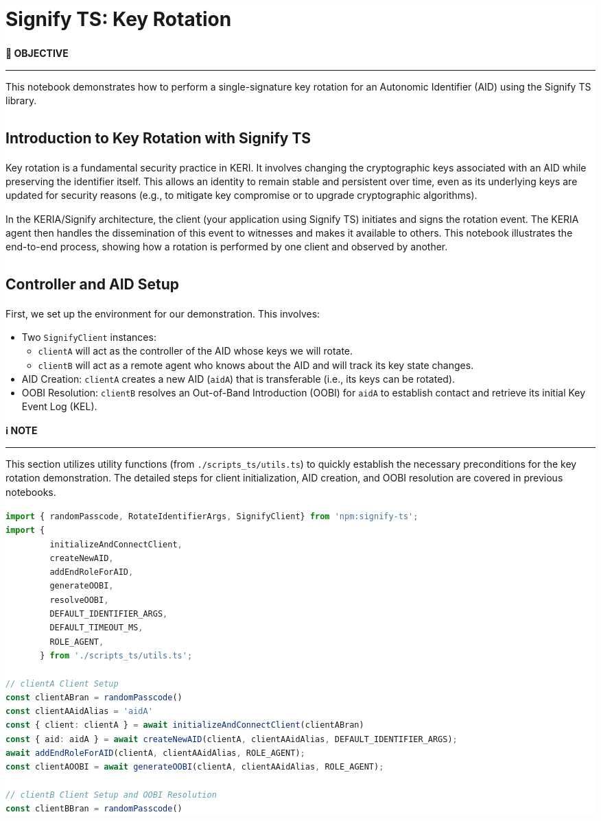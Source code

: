 # Signify TS: Key Rotation

<div class="alert alert-primary">
<b>🎯 OBJECTIVE</b><hr>
This notebook demonstrates how to perform a single-signature key rotation for an Autonomic Identifier (AID) using the Signify TS library. 
</ul>
</div>

## Introduction to Key Rotation with Signify TS

Key rotation is a fundamental security practice in KERI. It involves changing the cryptographic keys associated with an AID while preserving the identifier itself. This allows an identity to remain stable and persistent over time, even as its underlying keys are updated for security reasons (e.g., to mitigate key compromise or to upgrade cryptographic algorithms).

In the KERIA/Signify architecture, the client (your application using Signify TS) initiates and signs the rotation event. The KERIA agent then handles the dissemination of this event to witnesses and makes it available to others. This notebook illustrates the end-to-end process, showing how a rotation is performed by one client and observed by another.

## Controller and AID Setup

First, we set up the environment for our demonstration. This involves:
- Two `SignifyClient` instances:
    - `clientA` will act as the controller of the AID whose keys we will rotate.
    - `clientB` will act as a remote agent who knows about the AID and will track its key state changes.
- AID Creation: `clientA` creates a new AID (`aidA`) that is transferable (i.e., its keys can be rotated).
- OOBI Resolution: `clientB` resolves an Out-of-Band Introduction (OOBI) for `aidA` to establish contact and retrieve its initial Key Event Log (KEL).

<div class="alert alert-info">
<b>ℹ️ NOTE</b><hr>
This section utilizes utility functions (from <code>./scripts_ts/utils.ts</code>) to quickly establish the necessary preconditions for the key rotation demonstration. The detailed steps for client initialization, AID creation, and OOBI resolution are covered in previous notebooks.
</div>


```typescript
import { randomPasscode, RotateIdentifierArgs, SignifyClient} from 'npm:signify-ts';
import { 
         initializeAndConnectClient,
         createNewAID,
         addEndRoleForAID,
         generateOOBI,
         resolveOOBI,
         DEFAULT_IDENTIFIER_ARGS,
         DEFAULT_TIMEOUT_MS,
         ROLE_AGENT,
       } from './scripts_ts/utils.ts';

// clientA Client Setup
const clientABran = randomPasscode()
const clientAAidAlias = 'aidA'
const { client: clientA } = await initializeAndConnectClient(clientABran)
const { aid: aidA } = await createNewAID(clientA, clientAAidAlias, DEFAULT_IDENTIFIER_ARGS);
await addEndRoleForAID(clientA, clientAAidAlias, ROLE_AGENT);
const clientAOOBI = await generateOOBI(clientA, clientAAidAlias, ROLE_AGENT);

// clientB Client Setup and OOBI Resolution
const clientBBran = randomPasscode()
```